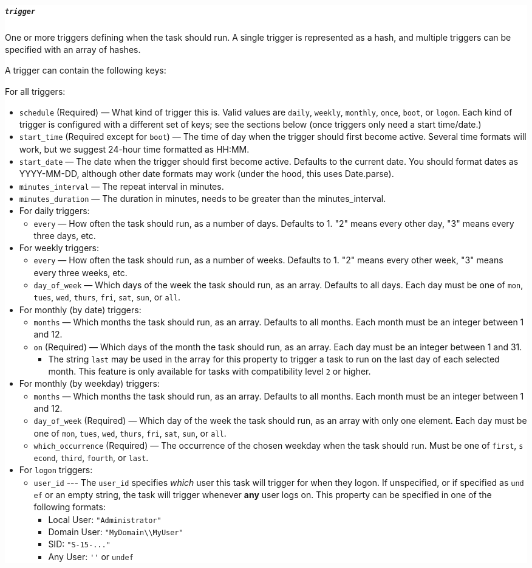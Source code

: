 ##### `trigger`

One or more triggers defining when the task should run.
A single trigger is represented as a hash, and multiple triggers can be specified with an array of hashes.

A trigger can contain the following keys:

For all triggers:

* `schedule` (Required) — What kind of trigger this is.
  Valid values are `daily`, `weekly`, `monthly`, `once`, `boot`, or `logon`.
  Each kind of trigger is configured with a different set of keys; see the sections below (once triggers only need a start time/date.)
* `start_time` (Required except for `boot`) — The time of day when the trigger should first become active.
  Several time formats will work, but we suggest 24-hour time formatted as HH:MM.
* `start_date` — The date when the trigger should first become active.
  Defaults to the current date.
  You should format dates as YYYY-MM-DD, although other date formats may work (under the hood, this uses Date.parse).
* `minutes_interval` — The repeat interval in minutes.
* `minutes_duration` — The duration in minutes, needs to be greater than the minutes_interval.
* For daily triggers:
  * `every` — How often the task should run, as a number of days.
    Defaults to 1.
    "2" means every other day, "3" means every three days, etc.
* For weekly triggers:
  * `every` — How often the task should run, as a number of weeks.
    Defaults to 1.
    "2" means every other week, "3" means every three weeks, etc.
  * `day_of_week` — Which days of the week the task should run, as an array.
    Defaults to all days.
    Each day must be one of `mon`, `tues`, `wed`, `thurs`, `fri`, `sat`, `sun`, or `all`.
* For monthly (by date) triggers:
  * `months` — Which months the task should run, as an array.
    Defaults to all months.
    Each month must be an integer between 1 and 12.
  * `on` (Required) — Which days of the month the task should run, as an array.
    Each day must be an integer between 1 and 31.
    * The string `last` may be used in the array for this property to trigger a
    task to run on the last day of each selected month. This feature is only
    available for tasks with compatibility level `2` or higher.
* For monthly (by weekday) triggers:
  * `months` — Which months the task should run, as an array. Defaults to all months. Each month must be an integer between 1 and 12.
  * `day_of_week` (Required) — Which day of the week the task should run, as an array with only one element.
    Each day must be one of `mon`, `tues`, `wed`, `thurs`, `fri`, `sat`, `sun`, or `all`.
  * `which_occurrence` (Required) — The occurrence of the chosen weekday when the task should run. Must be one of `first`, `second`, `third`, `fourth`, or `last`.
* For `logon` triggers:
  * `user_id` --- The `user_id` specifies _which_ user this task will trigger
    for when they logon. If unspecified, or if specified as `undef` or an empty
    string, the task will trigger whenever **any** user logs on. This property
    can be specified in one of the following formats:
    * Local User: `"Administrator"`
    * Domain User: `"MyDomain\\MyUser"`
    * SID: `"S-15-..."`
    * Any User: `''` or `undef`
